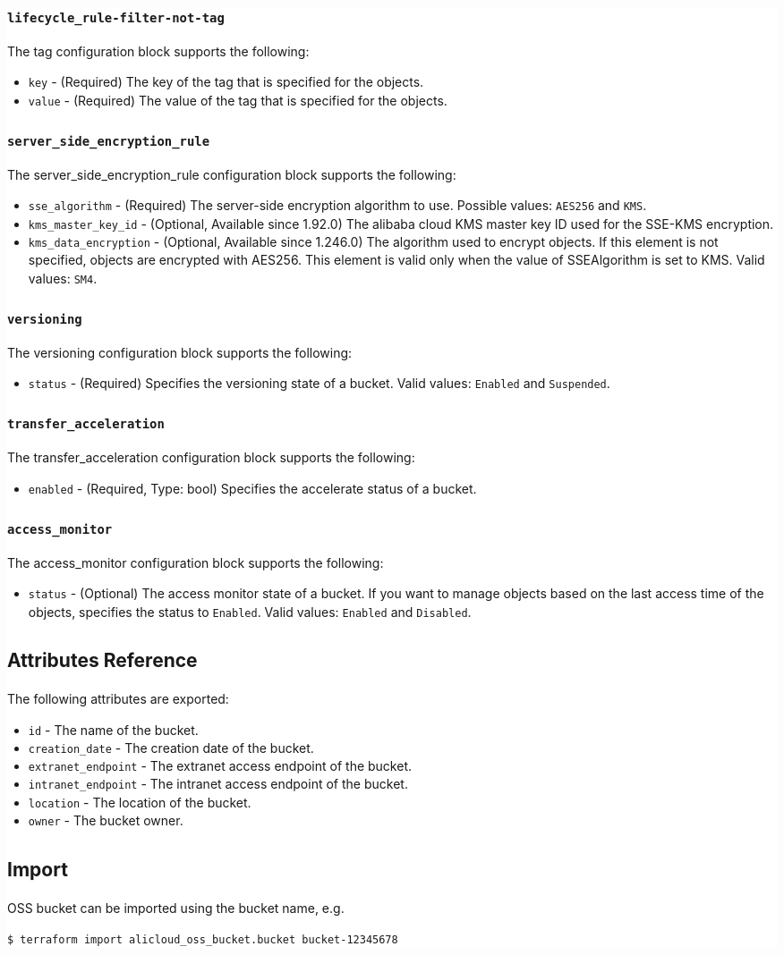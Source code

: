 ### `lifecycle_rule-filter-not-tag`

The tag configuration block supports the following:

* `key` - (Required) The key of the tag that is specified for the objects.
* `value` - (Required) The value of the tag that is specified for the objects.

### `server_side_encryption_rule`

The server_side_encryption_rule configuration block supports the following:

* `sse_algorithm` - (Required) The server-side encryption algorithm to use. Possible values: `AES256` and `KMS`.
* `kms_master_key_id` - (Optional, Available since 1.92.0) The alibaba cloud KMS master key ID used for the SSE-KMS encryption.
* `kms_data_encryption` - (Optional, Available since 1.246.0) The algorithm used to encrypt objects. If this element is not specified, objects are encrypted with AES256. This element is valid only when the value of SSEAlgorithm is set to KMS. Valid values: `SM4`.

### `versioning`

The versioning configuration block supports the following:

* `status` - (Required) Specifies the versioning state of a bucket. Valid values: `Enabled` and `Suspended`.


### `transfer_acceleration`

The transfer_acceleration configuration block supports the following:

* `enabled` - (Required, Type: bool) Specifies the accelerate status of a bucket.

### `access_monitor`

The access_monitor configuration block supports the following:

* `status` - (Optional) The access monitor state of a bucket. If you want to manage objects based on the last access time of the objects, specifies the status to `Enabled`. Valid values: `Enabled` and `Disabled`.

## Attributes Reference

The following attributes are exported:

* `id` - The name of the bucket.
* `creation_date` - The creation date of the bucket.
* `extranet_endpoint` - The extranet access endpoint of the bucket.
* `intranet_endpoint` - The intranet access endpoint of the bucket.
* `location` - The location of the bucket.
* `owner` - The bucket owner.

## Import

OSS bucket can be imported using the bucket name, e.g.

```shell
$ terraform import alicloud_oss_bucket.bucket bucket-12345678
```
